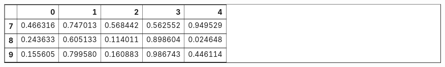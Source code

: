 <div>
<style scoped>
    .dataframe tbody tr th:only-of-type {
        vertical-align: middle;
    }
    
    .dataframe tbody tr th {
        vertical-align: top;
    }
    
    .dataframe thead th {
        text-align: right;
    }
</style>
<table border="1" class="dataframe">
  <thead>
    <tr style="text-align: right;">
      <th></th>
      <th>0</th>
      <th>1</th>
      <th>2</th>
      <th>3</th>
      <th>4</th>
    </tr>
  </thead>
  <tbody>
    <tr>
      <th>7</th>
      <td>0.466316</td>
      <td>0.747013</td>
      <td>0.568442</td>
      <td>0.562552</td>
      <td>0.949529</td>
    </tr>
    <tr>
      <th>8</th>
      <td>0.243633</td>
      <td>0.605133</td>
      <td>0.114011</td>
      <td>0.898604</td>
      <td>0.024648</td>
    </tr>
    <tr>
      <th>9</th>
      <td>0.155605</td>
      <td>0.799580</td>
      <td>0.160883</td>
      <td>0.986743</td>
      <td>0.446114</td>
    </tr>
  </tbody>
</table>
</div>
